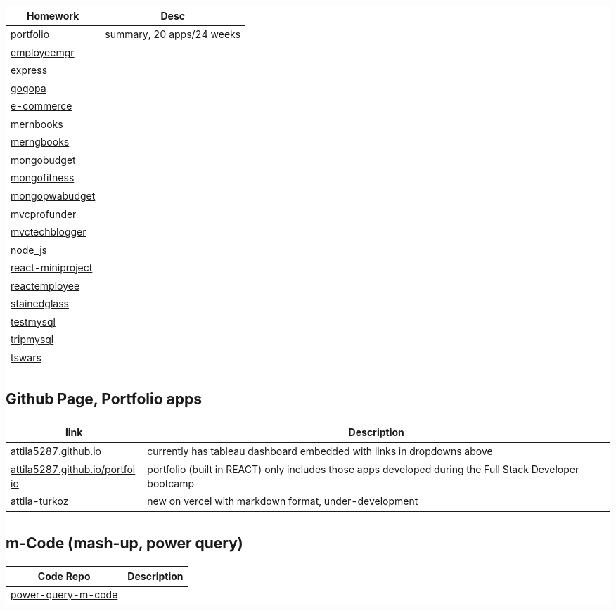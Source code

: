 |Homework | Desc |
|-- | --|
|[portfolio](https://github.com/attila5287/portfolio)| summary, 20 apps/24 weeks|
|[employeemgr](https://github.com/attila5287/employeemgr)||
|[express](https://github.com/attila5287/express)||
|[gogopa](https://github.com/attila5287/gogopa)||
|[e-commerce](https://github.com/attila5287/e-commerce)||
|[mernbooks](https://github.com/attila5287/mernbooks)||
|[merngbooks](https://github.com/attila5287/merngbooks)||
|[mongobudget](https://github.com/attila5287/mongobudget)||
|[mongofitness](https://github.com/attila5287/mongofitness)||
|[mongopwabudget](https://github.com/attila5287/mongopwabudget)||
|[mvcprofunder](https://github.com/attila5287/mvcprofunder)||
|[mvctechblogger](https://github.com/attila5287/mvctechblogger)||
|[node_js](https://github.com/attila5287/node_js)||
|[react-miniproject](https://github.com/attila5287/react-miniproject)||
|[reactemployee](https://github.com/attila5287/reactemployee)||
|[stainedglass](https://github.com/attila5287/stainedglass)||
|[testmysql](https://github.com/attila5287/testmysql)||
|[tripmysql](https://github.com/attila5287/tripmysql)||
|[tswars](https://github.com/attila5287/tswars)||

## Github Page, Portfolio apps
|link| Description|
|--|--|
|[attila5287.github.io](https://github.com/attila5287/attila5287.github.io)| currently has tableau dashboard embedded with links in dropdowns above|
|[attila5287.github.io/portfolio](https://attila5287.github.io/portfolio/)| portfolio (built in REACT) only includes those apps developed during the Full Stack Developer bootcamp|
|[attila-turkoz](https://github.com/attila5287/attila-turkoz)| new on vercel with markdown format, under-development|

## m-Code (mash-up, power query)
|Code Repo| Description|
|--|--|
|[power-query-m-code](https://github.com/attila5287/power-query-m-code)||

